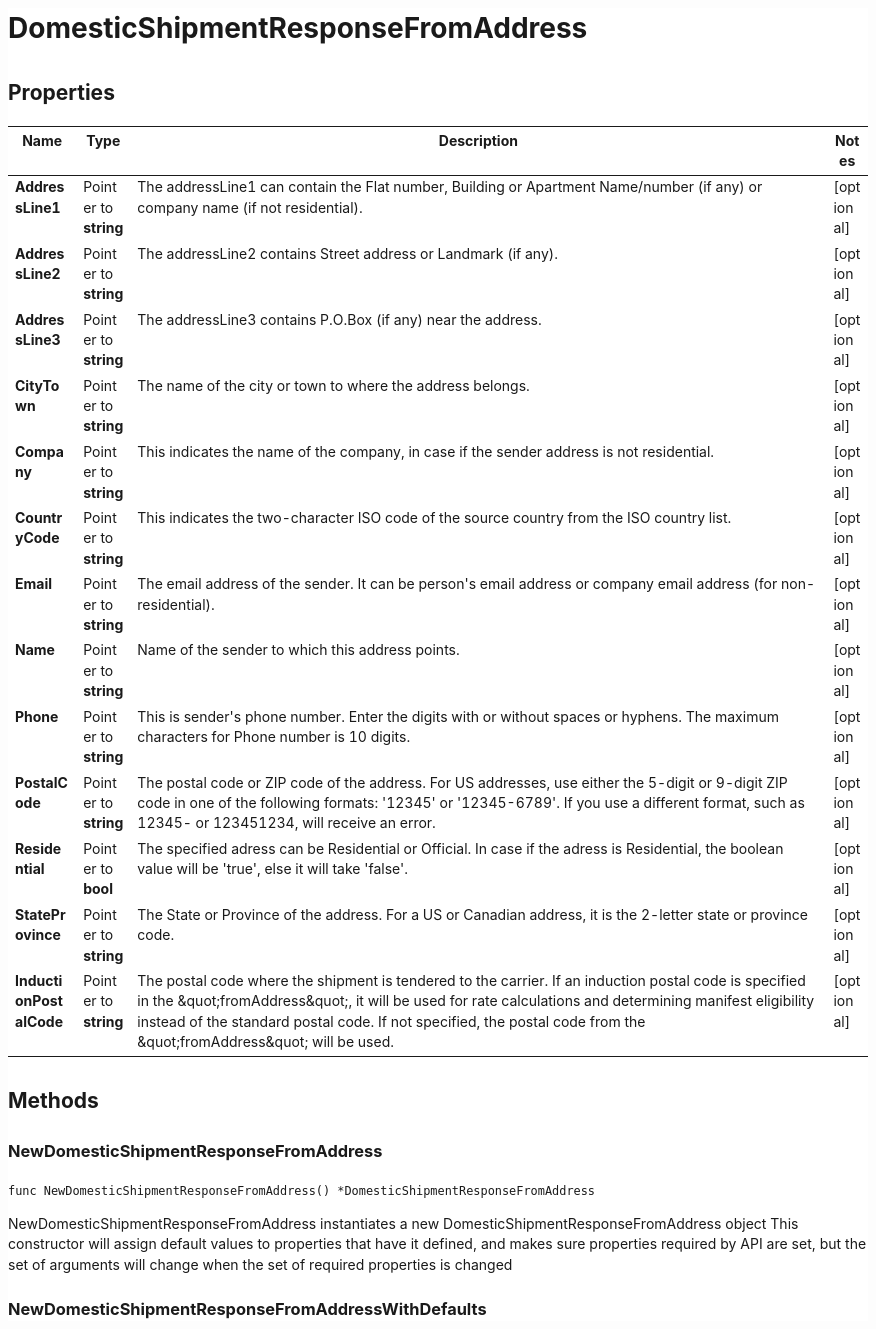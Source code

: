 # DomesticShipmentResponseFromAddress

## Properties

Name | Type | Description | Notes
------------ | ------------- | ------------- | -------------
**AddressLine1** | Pointer to **string** | The addressLine1 can contain the Flat number, Building or Apartment Name/number (if any) or company name (if not residential). | [optional] 
**AddressLine2** | Pointer to **string** | The addressLine2 contains Street address or Landmark (if any). | [optional] 
**AddressLine3** | Pointer to **string** | The addressLine3 contains P.O.Box (if any) near the address. | [optional] 
**CityTown** | Pointer to **string** | The name of the city or town to where the address belongs. | [optional] 
**Company** | Pointer to **string** | This indicates the name of the company, in case if the sender address is not residential. | [optional] 
**CountryCode** | Pointer to **string** | This indicates the two-character ISO code of the source country from the ISO country list. | [optional] 
**Email** | Pointer to **string** | The email address of the sender. It can be person&#39;s email address or company email address (for non-residential). | [optional] 
**Name** | Pointer to **string** | Name of the sender to which this address points. | [optional] 
**Phone** | Pointer to **string** | This is sender&#39;s phone number. Enter the digits with or without spaces or hyphens. The maximum characters for Phone number is 10 digits.  | [optional] 
**PostalCode** | Pointer to **string** | The postal code or ZIP code of the address. For US addresses, use either the 5-digit or 9-digit ZIP code in one of the following formats: &#39;12345&#39; or &#39;12345-6789&#39;. If you use a different format, such as 12345- or 123451234, will receive an error. | [optional] 
**Residential** | Pointer to **bool** | The specified adress can be Residential or Official. In case if the adress is Residential, the boolean value will be &#39;true&#39;, else it will take &#39;false&#39;. | [optional] 
**StateProvince** | Pointer to **string** | The State or Province of the address. For a US or Canadian address, it is the 2-letter state or province code.  | [optional] 
**InductionPostalCode** | Pointer to **string** | The postal code where the shipment is tendered to the carrier. If an induction postal code is specified in the \&quot;fromAddress\&quot;, it will be used for rate calculations and determining manifest eligibility instead of the standard postal code. If not specified, the postal code from the \&quot;fromAddress\&quot; will be used. | [optional] 

## Methods

### NewDomesticShipmentResponseFromAddress

`func NewDomesticShipmentResponseFromAddress() *DomesticShipmentResponseFromAddress`

NewDomesticShipmentResponseFromAddress instantiates a new DomesticShipmentResponseFromAddress object
This constructor will assign default values to properties that have it defined,
and makes sure properties required by API are set, but the set of arguments
will change when the set of required properties is changed

### NewDomesticShipmentResponseFromAddressWithDefaults
